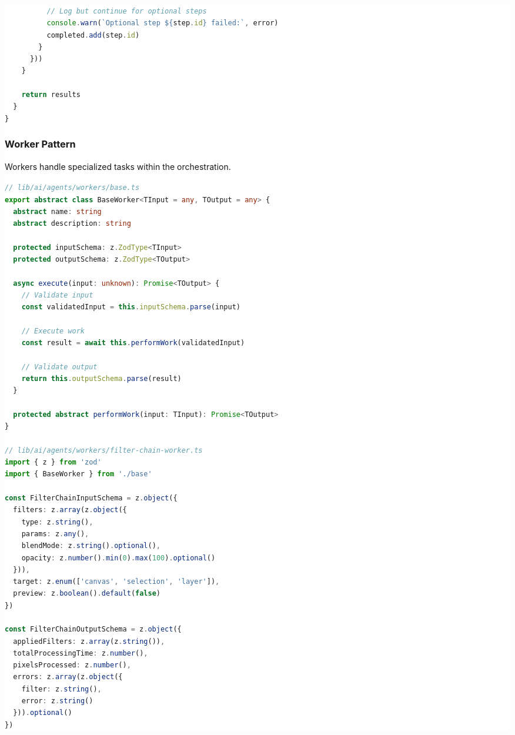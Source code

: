 ```typescript
          // Log but continue for optional steps
          console.warn(`Optional step ${step.id} failed:`, error)
          completed.add(step.id)
        }
      }))
    }
    
    return results
  }
}
```

### Worker Pattern

Workers handle specialized tasks within the orchestration.

```typescript
// lib/ai/agents/workers/base.ts
export abstract class BaseWorker<TInput = any, TOutput = any> {
  abstract name: string
  abstract description: string
  
  protected inputSchema: z.ZodType<TInput>
  protected outputSchema: z.ZodType<TOutput>
  
  async execute(input: unknown): Promise<TOutput> {
    // Validate input
    const validatedInput = this.inputSchema.parse(input)
    
    // Execute work
    const result = await this.performWork(validatedInput)
    
    // Validate output
    return this.outputSchema.parse(result)
  }
  
  protected abstract performWork(input: TInput): Promise<TOutput>
}

// lib/ai/agents/workers/filter-chain-worker.ts
import { z } from 'zod'
import { BaseWorker } from './base'

const FilterChainInputSchema = z.object({
  filters: z.array(z.object({
    type: z.string(),
    params: z.any(),
    blendMode: z.string().optional(),
    opacity: z.number().min(0).max(100).optional()
  })),
  target: z.enum(['canvas', 'selection', 'layer']),
  preview: z.boolean().default(false)
})

const FilterChainOutputSchema = z.object({
  appliedFilters: z.array(z.string()),
  totalProcessingTime: z.number(),
  pixelsProcessed: z.number(),
  errors: z.array(z.object({
    filter: z.string(),
    error: z.string()
  })).optional()
})

```